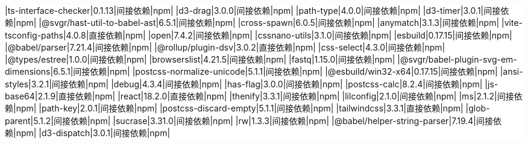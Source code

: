 |ts-interface-checker|0.1.13|间接依赖|npm|
|d3-drag|3.0.0|间接依赖|npm|
|path-type|4.0.0|间接依赖|npm|
|d3-timer|3.0.1|间接依赖|npm|
|@svgr/hast-util-to-babel-ast|6.5.1|间接依赖|npm|
|cross-spawn|6.0.5|间接依赖|npm|
|anymatch|3.1.3|间接依赖|npm|
|vite-tsconfig-paths|4.0.8|直接依赖|npm|
|open|7.4.2|间接依赖|npm|
|cssnano-utils|3.1.0|间接依赖|npm|
|esbuild|0.17.15|间接依赖|npm|
|@babel/parser|7.21.4|间接依赖|npm|
|@rollup/plugin-dsv|3.0.2|直接依赖|npm|
|css-select|4.3.0|间接依赖|npm|
|@types/estree|1.0.0|间接依赖|npm|
|browserslist|4.21.5|间接依赖|npm|
|fastq|1.15.0|间接依赖|npm|
|@svgr/babel-plugin-svg-em-dimensions|6.5.1|间接依赖|npm|
|postcss-normalize-unicode|5.1.1|间接依赖|npm|
|@esbuild/win32-x64|0.17.15|间接依赖|npm|
|ansi-styles|3.2.1|间接依赖|npm|
|debug|4.3.4|间接依赖|npm|
|has-flag|3.0.0|间接依赖|npm|
|postcss-calc|8.2.4|间接依赖|npm|
|js-base64|2.1.9|直接依赖|npm|
|react|18.2.0|直接依赖|npm|
|thenify|3.3.1|间接依赖|npm|
|lilconfig|2.1.0|间接依赖|npm|
|ms|2.1.2|间接依赖|npm|
|path-key|2.0.1|间接依赖|npm|
|postcss-discard-empty|5.1.1|间接依赖|npm|
|tailwindcss|3.3.1|直接依赖|npm|
|glob-parent|5.1.2|间接依赖|npm|
|sucrase|3.31.0|间接依赖|npm|
|rw|1.3.3|间接依赖|npm|
|@babel/helper-string-parser|7.19.4|间接依赖|npm|
|d3-dispatch|3.0.1|间接依赖|npm|